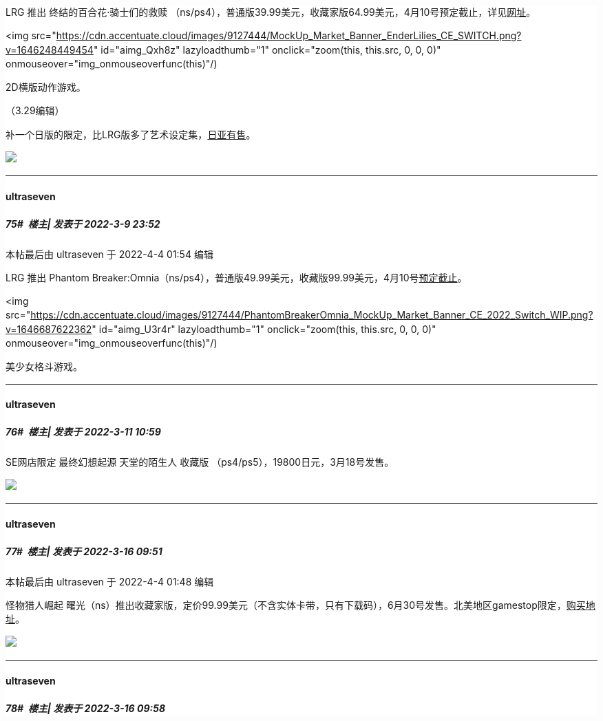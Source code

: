 LRG 推出 终结的百合花·骑士们的救赎 （ns/ps4），普通版39.99美元，收藏家版64.99美元，4月10号预定截止，详见[网址](https://limitedrungames.com/collections/all-games/products/ender-lilies-quietus-of-the-knights-collectors-edition-switch)。

<img src="https://cdn.accentuate.cloud/images/9127444/MockUp_Market_Banner_EnderLilies_CE_SWITCH.png?v=1646248449454" id="aimg_Qxh8z" lazyloadthumb="1" onclick="zoom(this, this.src, 0, 0, 0)" onmouseover="img_onmouseoverfunc(this)"/)

2D横版动作游戏。

（3.29编辑）

补一个日版的限定，比LRG版多了艺术设定集，[日亚有售](https://www.amazon.co.jp/ENDER-LILIES-Quietus-Switch%EF%BC%88%E3%80%90%E6%95%B0%E9%87%8F%E9%99%90%E5%AE%9A%E3%80%91%E3%82%A2%E3%83%BC%E3%83%88%E3%83%96%E3%83%83%E3%82%AF-%E3%82%B5%E3%82%A6%E3%83%B3%E3%83%89%E3%83%88%E3%83%A9%E3%83%83%E3%82%AF%E4%BB%98%E3%81%8D%EF%BC%89/dp/B09SYW14GN)。

<img src="https://m.media-amazon.com/images/I/81LxxxPWWHL._AC_SX679_.jpg" referrerpolicy="no-referrer">

*****

####  ultraseven  
##### 75#         楼主| 发表于 2022-3-9 23:52

 本帖最后由 ultraseven 于 2022-4-4 01:54 编辑 

LRG 推出 Phantom Breaker:Omnia（ns/ps4），普通版49.99美元，收藏版99.99美元，4月10号[预定截止](https://limitedrungames.com/collections/all-games/products/switch-limited-run-135-phantom-breaker-omnia-collectors-edition)。

<img src="https://cdn.accentuate.cloud/images/9127444/PhantomBreakerOmnia_MockUp_Market_Banner_CE_2022_Switch_WIP.png?v=1646687622362" id="aimg_U3r4r" lazyloadthumb="1" onclick="zoom(this, this.src, 0, 0, 0)" onmouseover="img_onmouseoverfunc(this)"/)

美少女格斗游戏。

*****

####  ultraseven  
##### 76#         楼主| 发表于 2022-3-11 10:59

SE网店限定 最终幻想起源 天堂的陌生人 收藏版 （ps4/ps5），19800日元，3月18号发售。

<img src="https://d2jzgjupsopjbp.cloudfront.net/client_info/SQEX_ESTORE/itemimage/SE_E2775/ITEM_IMAGE2.jpg" referrerpolicy="no-referrer">

*****

####  ultraseven  
##### 77#         楼主| 发表于 2022-3-16 09:51

 本帖最后由 ultraseven 于 2022-4-4 01:48 编辑 

怪物猎人崛起 曙光（ns）推出收藏家版，定价99.99美元（不含实体卡带，只有下载码），6月30号发售。北美地区gamestop限定，[购买地址](https://www.gamestop.com/video-games/nintendo-switch/products/monster-hunter-rise-sunbreak-collectors-edition-gamestop-exclusive---nintendo-switch/340343.html)。

<img src="https://www.monsterhunter.com/rise-sunbreak/assets/img/master/product/product_img09.png" referrerpolicy="no-referrer">

*****

####  ultraseven  
##### 78#         楼主| 发表于 2022-3-16 09:58
